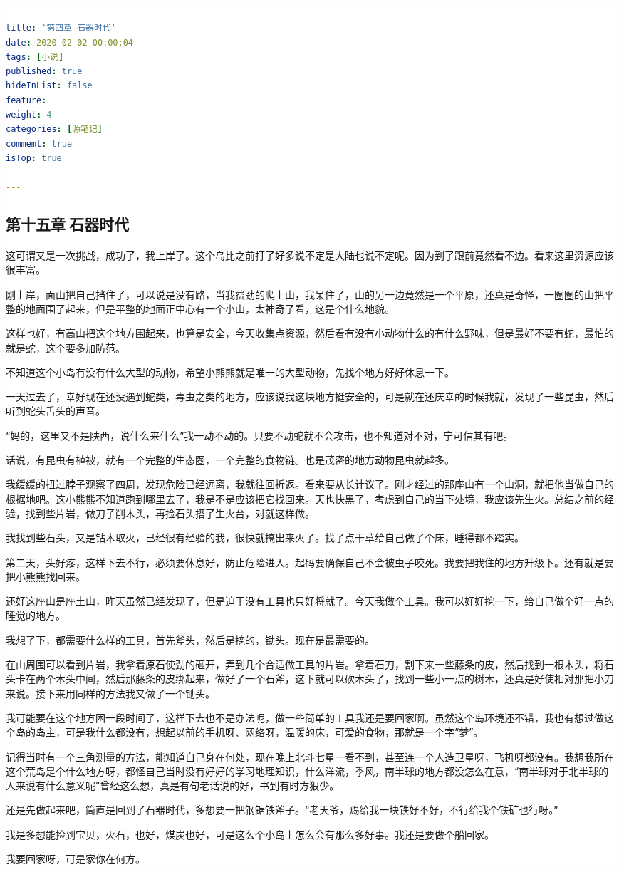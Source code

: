 ```yaml
---
title: '第四章 石器时代'
date: 2020-02-02 00:00:04
tags: [小说]
published: true
hideInList: false
feature: 
weight: 4
categories: [源笔记]
commemt: true
isTop: true

---
```

## 第十五章 石器时代

 这可谓又是一次挑战，成功了，我上岸了。这个岛比之前打了好多说不定是大陆也说不定呢。因为到了跟前竟然看不边。看来这里资源应该很丰富。

 刚上岸，面山把自己挡住了，可以说是没有路，当我费劲的爬上山，我呆住了，山的另一边竟然是一个平原，还真是奇怪，一圈圈的山把平整的地面围了起来，但是平整的地面正中心有一个小山，太神奇了看，这是个什么地貌。

 这样也好，有高山把这个地方围起来，也算是安全，今天收集点资源，然后看有没有小动物什么的有什么野味，但是最好不要有蛇，最怕的就是蛇，这个要多加防范。

 不知道这个小岛有没有什么大型的动物，希望小熊熊就是唯一的大型动物，先找个地方好好休息一下。

 一天过去了，幸好现在还没遇到蛇类，毒虫之类的地方，应该说我这块地方挺安全的，可是就在还庆幸的时候我就，发现了一些昆虫，然后听到蛇头舌头的声音。

 “妈的，这里又不是陕西，说什么来什么”我一动不动的。只要不动蛇就不会攻击，也不知道对不对，宁可信其有吧。

 话说，有昆虫有植被，就有一个完整的生态圈，一个完整的食物链。也是茂密的地方动物昆虫就越多。

 我缓缓的扭过脖子观察了四周，发现危险已经远离，我就往回折返。看来要从长计议了。刚才经过的那座山有一个山洞，就把他当做自己的根据地吧。这小熊熊不知道跑到哪里去了，我是不是应该把它找回来。天也快黑了，考虑到自己的当下处境，我应该先生火。总结之前的经验，找到些片岩，做刀子削木头，再捡石头搭了生火台，对就这样做。

 我找到些石头，又是钻木取火，已经很有经验的我，很快就搞出来火了。找了点干草给自己做了个床，睡得都不踏实。

 第二天，头好疼，这样下去不行，必须要休息好，防止危险进入。起码要确保自己不会被虫子咬死。我要把我住的地方升级下。还有就是要把小熊熊找回来。

 还好这座山是座土山，昨天虽然已经发现了，但是迫于没有工具也只好将就了。今天我做个工具。我可以好好挖一下，给自己做个好一点的睡觉的地方。

 我想了下，都需要什么样的工具，首先斧头，然后是挖的，锄头。现在是最需要的。

 在山周围可以看到片岩，我拿着原石使劲的砸开，弄到几个合适做工具的片岩。拿着石刀，割下来一些藤条的皮，然后找到一根木头，将石头卡在两个木头中间，然后那藤条的皮绑起来，做好了一个石斧，这下就可以砍木头了，找到一些小一点的树木，还真是好使相对那把小刀来说。接下来用同样的方法我又做了一个锄头。

 我可能要在这个地方困一段时间了，这样下去也不是办法呢，做一些简单的工具我还是要回家啊。虽然这个岛环境还不错，我也有想过做这个岛的岛主，可是我什么都没有，想起以前的手机呀、网络呀，温暖的床，可爱的食物，那就是一个字“梦”。

 记得当时有一个三角测量的方法，能知道自己身在何处，现在晚上北斗七星一看不到，甚至连一个人造卫星呀，飞机呀都没有。我想我所在这个荒岛是个什么地方呀，都怪自己当时没有好好的学习地理知识，什么洋流，季风，南半球的地方都没怎么在意，“南半球对于北半球的人来说有什么意义呢”曾经这么想，真是有句老话说的好，书到有时方狠少。

 还是先做起来吧，简直是回到了石器时代，多想要一把钢锯铁斧子。“老天爷，赐给我一块铁好不好，不行给我个铁矿也行呀。”

 我是多想能捡到宝贝，火石，也好，煤炭也好，可是这么个小岛上怎么会有那么多好事。我还是要做个船回家。

 我要回家呀，可是家你在何方。
